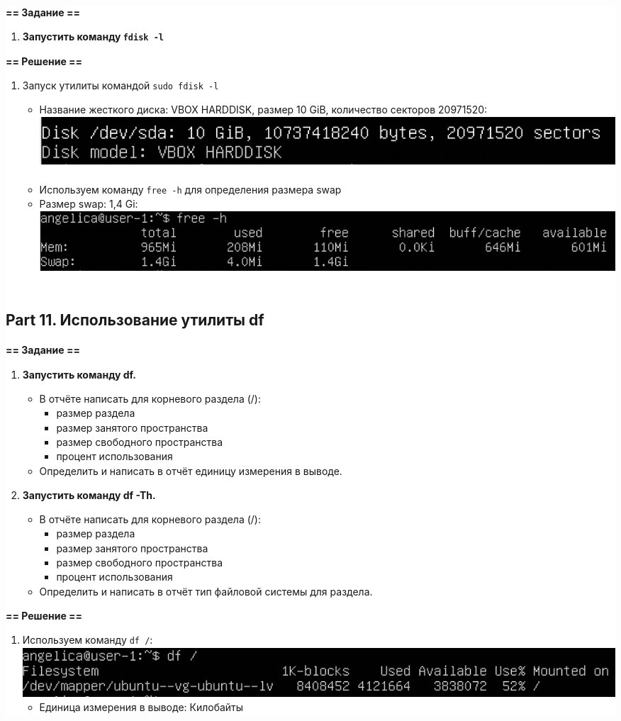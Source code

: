 **== Задание ==**

1. **Запустить команду ```fdisk -l```**

**== Решение ==**

1. Запуск утилиты командой ```sudo fdisk -l```
    * Название жесткого диска: VBOX HARDDISK, размер 10 GiB, количество секторов  20971520:<br>
    ![](screenshot/Part10_1.png)
    <br>

    * Используем команду ```free -h``` для определения размера swap
    * Размер swap: 1,4 Gi:<br>
    ![](screenshot/Part10_2.png)
    <br>

## Part 11. Использование утилиты df

**== Задание ==**

1. **Запустить команду df.**
    * В отчёте написать для корневого раздела (/):
        * размер раздела
        * размер занятого пространства
        * размер свободного пространства
        * процент использования
    * Определить и написать в отчёт единицу измерения в выводе.

2. **Запустить команду df -Th.**
    * В отчёте написать для корневого раздела (/):
        * размер раздела
        * размер занятого пространства
        * размер свободного пространства
        * процент использования
    * Определить и написать в отчёт тип файловой системы для раздела.

**== Решение ==**

1. Используем команду ```df /```:<br>
    ![](screenshot/Part11_1.png)
    <br>
    * Единица измерения в выводе: Килобайты
